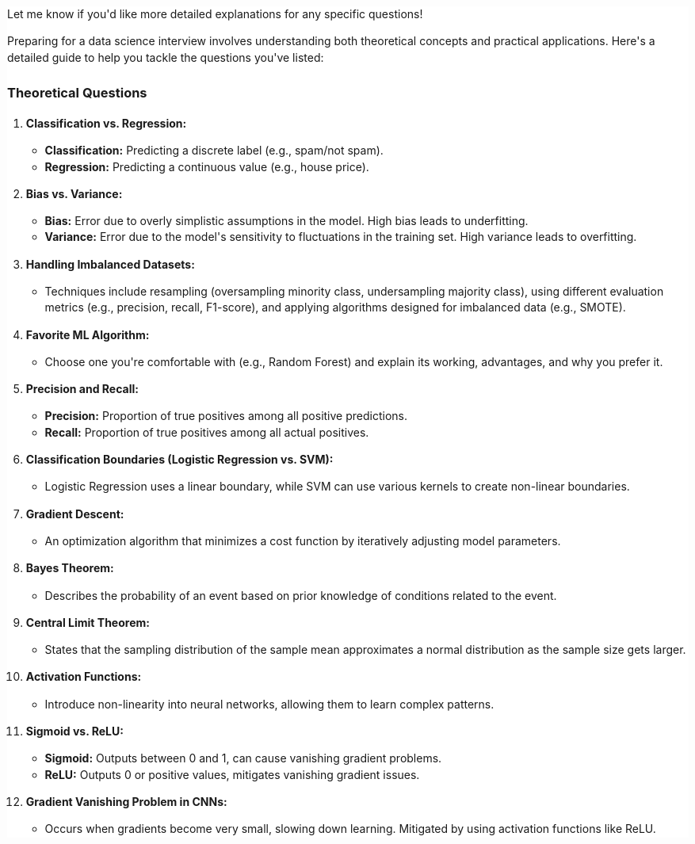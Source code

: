 Let me know if you'd like more detailed explanations for any specific questions!

Preparing for a data science interview involves understanding both theoretical concepts and practical applications. Here's a detailed guide to help you tackle the questions you've listed:

### Theoretical Questions

1. **Classification vs. Regression:**
   - **Classification:** Predicting a discrete label (e.g., spam/not spam).
   - **Regression:** Predicting a continuous value (e.g., house price).

2. **Bias vs. Variance:**
   - **Bias:** Error due to overly simplistic assumptions in the model. High bias leads to underfitting.
   - **Variance:** Error due to the model's sensitivity to fluctuations in the training set. High variance leads to overfitting.

3. **Handling Imbalanced Datasets:**
   - Techniques include resampling (oversampling minority class, undersampling majority class), using different evaluation metrics (e.g., precision, recall, F1-score), and applying algorithms designed for imbalanced data (e.g., SMOTE).

4. **Favorite ML Algorithm:**
   - Choose one you're comfortable with (e.g., Random Forest) and explain its working, advantages, and why you prefer it.

5. **Precision and Recall:**
   - **Precision:** Proportion of true positives among all positive predictions.
   - **Recall:** Proportion of true positives among all actual positives.

6. **Classification Boundaries (Logistic Regression vs. SVM):**
   - Logistic Regression uses a linear boundary, while SVM can use various kernels to create non-linear boundaries.

7. **Gradient Descent:**
   - An optimization algorithm that minimizes a cost function by iteratively adjusting model parameters.

8. **Bayes Theorem:**
   - Describes the probability of an event based on prior knowledge of conditions related to the event.

9. **Central Limit Theorem:**
   - States that the sampling distribution of the sample mean approximates a normal distribution as the sample size gets larger.

10. **Activation Functions:**
    - Introduce non-linearity into neural networks, allowing them to learn complex patterns.

11. **Sigmoid vs. ReLU:**
    - **Sigmoid:** Outputs between 0 and 1, can cause vanishing gradient problems.
    - **ReLU:** Outputs 0 or positive values, mitigates vanishing gradient issues.

12. **Gradient Vanishing Problem in CNNs:**
    - Occurs when gradients become very small, slowing down learning. Mitigated by using activation functions like ReLU.
